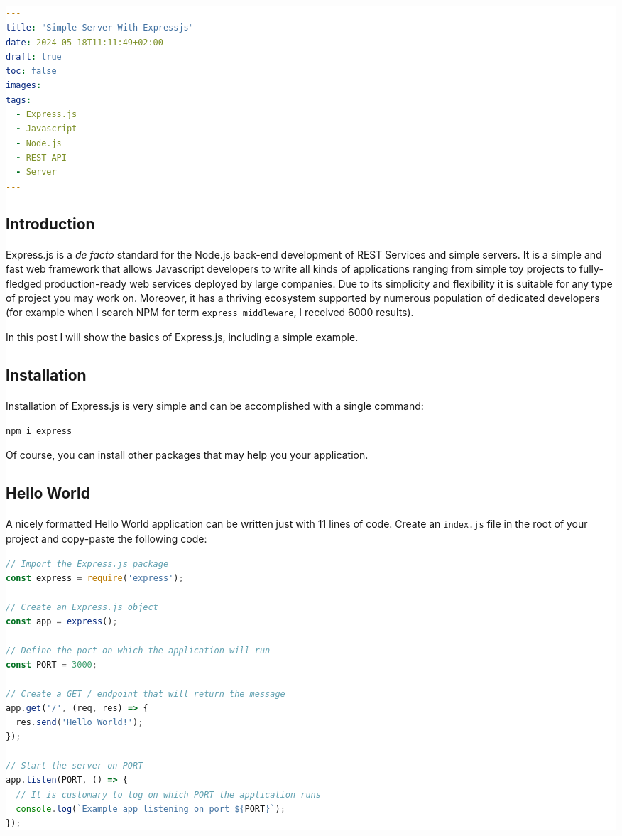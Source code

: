 ```yaml
---
title: "Simple Server With Expressjs"
date: 2024-05-18T11:11:49+02:00
draft: true
toc: false
images:
tags:
  - Express.js
  - Javascript
  - Node.js
  - REST API
  - Server
---
```

## Introduction

Express.js is a _de facto_ standard for the Node.js back-end development of REST Services and simple servers. It is a simple and fast web framework that allows Javascript developers to write all kinds of applications ranging from simple toy projects to fully-fledged production-ready web services deployed by large companies. Due to its simplicity and flexibility it is suitable for any type of project you may work on. Moreover, it has a thriving ecosystem supported by numerous population of dedicated developers (for example when I search NPM for term `express middleware`, I received [6000 results](https://www.npmjs.com/search?q=express%20middleware)).

In this post I will show the basics of Express.js, including a simple example.

## Installation

Installation of Express.js is very simple and can be accomplished with a single command:

```bash
npm i express
```

Of course, you can install other packages that may help you your application.

## Hello World

A nicely formatted Hello World application can be written just with 11 lines of code. Create an `index.js` file in the root of your project and copy-paste the following code:

```javascript
// Import the Express.js package
const express = require('express');

// Create an Express.js object
const app = express();

// Define the port on which the application will run
const PORT = 3000;

// Create a GET / endpoint that will return the message
app.get('/', (req, res) => {
  res.send('Hello World!');
});

// Start the server on PORT
app.listen(PORT, () => {
  // It is customary to log on which PORT the application runs
  console.log(`Example app listening on port ${PORT}`);
});
```
